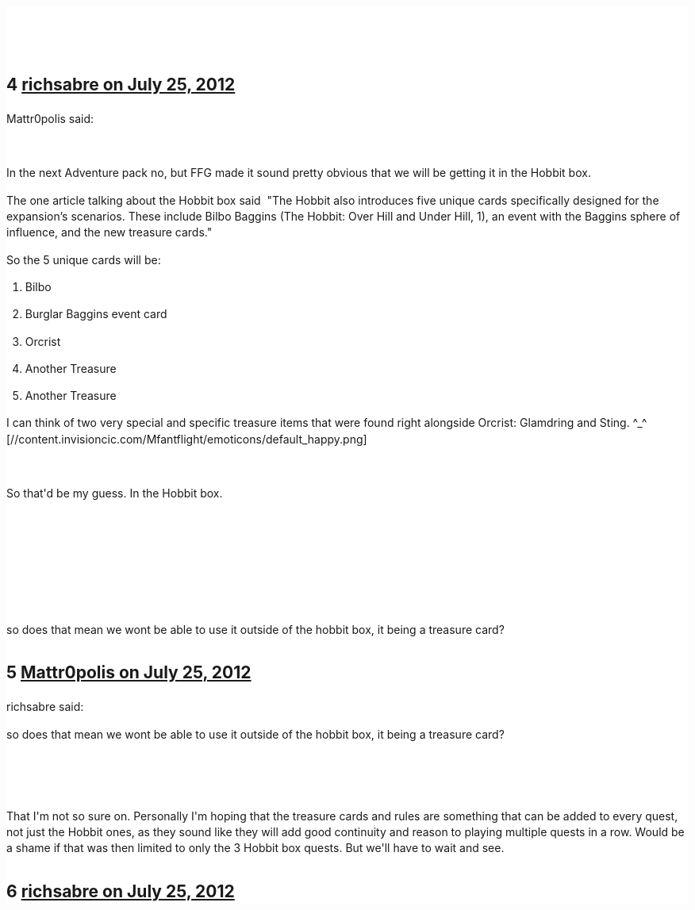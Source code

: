  

 

## 4 [richsabre on July 25, 2012](https://community.fantasyflightgames.com/topic/68022-could-we-be-getting-glamdring-soon/?do=findComment&comment=663560)

Mattr0polis said:

 

In the next Adventure pack no, but FFG made it sound pretty obvious that we will be getting it in the Hobbit box.

The one article talking about the Hobbit box said  "The Hobbit also introduces five unique cards specifically designed for the expansion’s scenarios. These include Bilbo Baggins (The Hobbit: Over Hill and Under Hill, 1), an event with the Baggins sphere of influence, and the new treasure cards."

So the 5 unique cards will be:

1. Bilbo

2. Burglar Baggins event card

3. Orcrist

4. Another Treasure

5. Another Treasure

I can think of two very special and specific treasure items that were found right alongside Orcrist: Glamdring and Sting. ^_^ [//content.invisioncic.com/Mfantflight/emoticons/default_happy.png]

 

So that'd be my guess. In the Hobbit box.

 

 

 

 

so does that mean we wont be able to use it outside of the hobbit box, it being a treasure card?

## 5 [Mattr0polis on July 25, 2012](https://community.fantasyflightgames.com/topic/68022-could-we-be-getting-glamdring-soon/?do=findComment&comment=663579)

richsabre said:

so does that mean we wont be able to use it outside of the hobbit box, it being a treasure card?

 

 

That I'm not so sure on. Personally I'm hoping that the treasure cards and rules are something that can be added to every quest, not just the Hobbit ones, as they sound like they will add good continuity and reason to playing multiple quests in a row. Would be a shame if that was then limited to only the 3 Hobbit box quests. But we'll have to wait and see.

## 6 [richsabre on July 25, 2012](https://community.fantasyflightgames.com/topic/68022-could-we-be-getting-glamdring-soon/?do=findComment&comment=663581)
